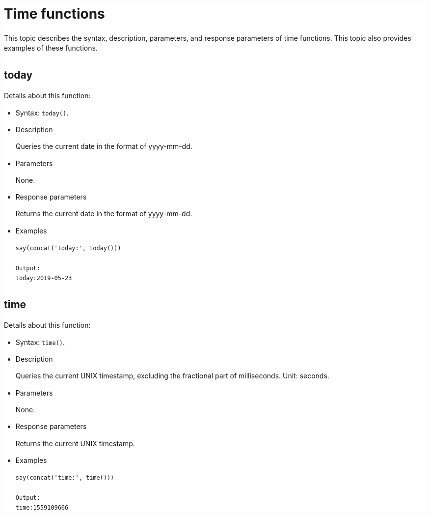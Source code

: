 # Time functions

This topic describes the syntax, description, parameters, and response parameters of time functions. This topic also provides examples of these functions.

## today

Details about this function:

-   Syntax: `today()`.
-   Description

    Queries the current date in the format of yyyy-mm-dd.

-   Parameters

    None.

-   Response parameters

    Returns the current date in the format of yyyy-mm-dd.

-   Examples

    ```
    say(concat('today:', today()))
    
    Output:
    today:2019-05-23
    ```


## time

Details about this function:

-   Syntax: `time()`.
-   Description

    Queries the current UNIX timestamp, excluding the fractional part of milliseconds. Unit: seconds.

-   Parameters

    None.

-   Response parameters

    Returns the current UNIX timestamp.

-   Examples

    ```
    say(concat('time:', time()))
    
    Output:
    time:1559109666
    ```

